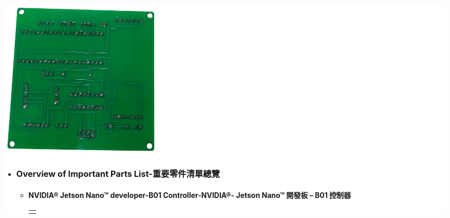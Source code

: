 </td><td><img src="../../models/Circuit_Design/img/circuitboardback1.png" width="300" alt="circuit_lower.jpg"></td>
  </tr>
</table>
</div>

- ### Overview of Important Parts List-重要零件清單總覽
  - #### NVIDIA® Jetson Nano™ developer-B01 Controller-NVIDIA®- Jetson Nano™ 開發板 – B01 控制器
    <table border=0 width="100%" >
      <tr>
      <td >
